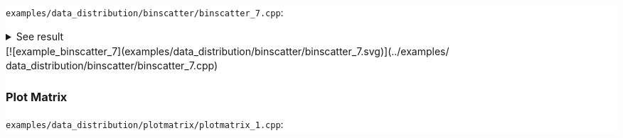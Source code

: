 <a name="binscatter_7"></a>`examples/data_distribution/binscatter/binscatter_7.cpp`: 

<details><summary>See result</summary></details>[![example_binscatter_7](examples/data_distribution/binscatter/binscatter_7.svg)](../examples/
data_distribution/binscatter/binscatter_7.cpp)


### Plot Matrix

<a name="plotmatrix_1"></a>`examples/data_distribution/plotmatrix/plotmatrix_1.cpp`: 
